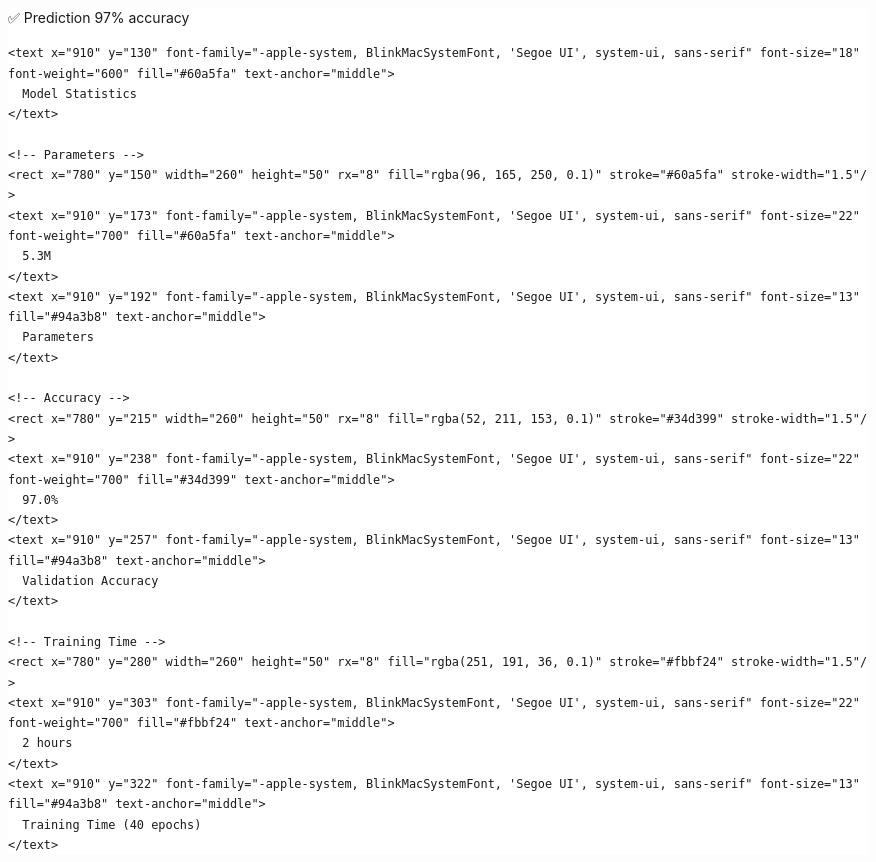   
  <line x1="690" y1="540" x2="750" y2="540" stroke="#f472b6" stroke-width="3" marker-end="url(#arrowBlue)" opacity="0.8"/>
  
  
  <g>
    <rect x="760" y="490" width="180" height="100" rx="10" fill="rgba(52, 211, 153, 0.15)" stroke="url(#greenGrad)" stroke-width="2.5" filter="url(#glow)"/>
    <text x="850" y="525" font-size="32" text-anchor="middle">✅</text>
    <text x="850" y="555" font-family="-apple-system, BlinkMacSystemFont, 'Segoe UI', system-ui, sans-serif" font-size="16" font-weight="600" fill="#34d399" text-anchor="middle">
      Prediction
    </text>
    <text x="850" y="575" font-family="-apple-system, BlinkMacSystemFont, 'Segoe UI', system-ui, sans-serif" font-size="13" fill="#94a3b8" text-anchor="middle">
      97% accuracy
    </text>
  </g>
  
  
  <g>
    <rect x="760" y="100" width="300" height="360" rx="10" fill="rgba(30, 41, 59, 0.8)" stroke="#475569" stroke-width="2"/>
    
    <text x="910" y="130" font-family="-apple-system, BlinkMacSystemFont, 'Segoe UI', system-ui, sans-serif" font-size="18" font-weight="600" fill="#60a5fa" text-anchor="middle">
      Model Statistics
    </text>
    
    <!-- Parameters -->
    <rect x="780" y="150" width="260" height="50" rx="8" fill="rgba(96, 165, 250, 0.1)" stroke="#60a5fa" stroke-width="1.5"/>
    <text x="910" y="173" font-family="-apple-system, BlinkMacSystemFont, 'Segoe UI', system-ui, sans-serif" font-size="22" font-weight="700" fill="#60a5fa" text-anchor="middle">
      5.3M
    </text>
    <text x="910" y="192" font-family="-apple-system, BlinkMacSystemFont, 'Segoe UI', system-ui, sans-serif" font-size="13" fill="#94a3b8" text-anchor="middle">
      Parameters
    </text>
    
    <!-- Accuracy -->
    <rect x="780" y="215" width="260" height="50" rx="8" fill="rgba(52, 211, 153, 0.1)" stroke="#34d399" stroke-width="1.5"/>
    <text x="910" y="238" font-family="-apple-system, BlinkMacSystemFont, 'Segoe UI', system-ui, sans-serif" font-size="22" font-weight="700" fill="#34d399" text-anchor="middle">
      97.0%
    </text>
    <text x="910" y="257" font-family="-apple-system, BlinkMacSystemFont, 'Segoe UI', system-ui, sans-serif" font-size="13" fill="#94a3b8" text-anchor="middle">
      Validation Accuracy
    </text>
    
    <!-- Training Time -->
    <rect x="780" y="280" width="260" height="50" rx="8" fill="rgba(251, 191, 36, 0.1)" stroke="#fbbf24" stroke-width="1.5"/>
    <text x="910" y="303" font-family="-apple-system, BlinkMacSystemFont, 'Segoe UI', system-ui, sans-serif" font-size="22" font-weight="700" fill="#fbbf24" text-anchor="middle">
      2 hours
    </text>
    <text x="910" y="322" font-family="-apple-system, BlinkMacSystemFont, 'Segoe UI', system-ui, sans-serif" font-size="13" fill="#94a3b8" text-anchor="middle">
      Training Time (40 epochs)
    </text>
    